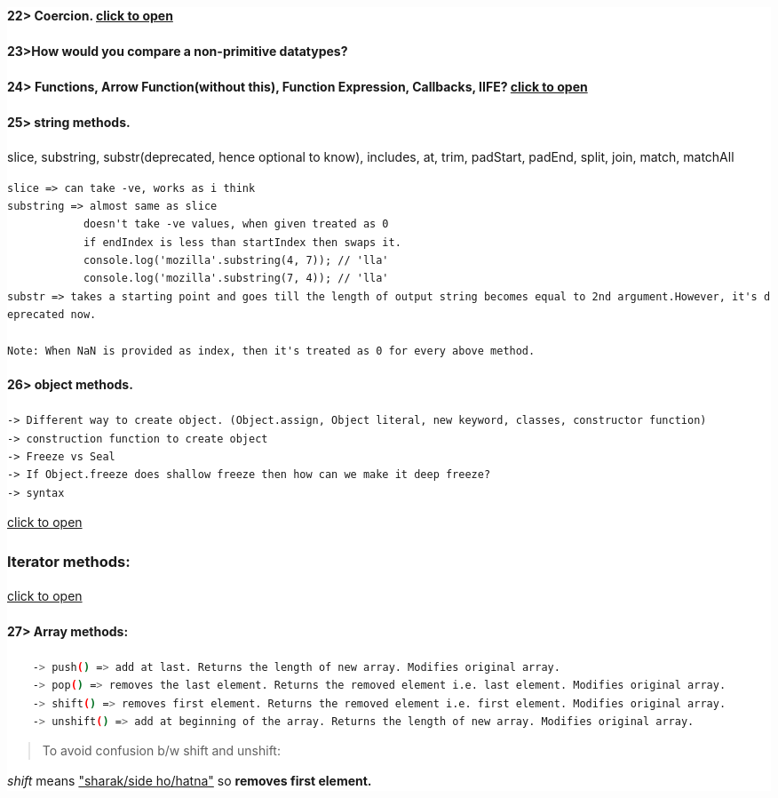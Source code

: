 #### 22> Coercion. [click to open](src/Tutorials/Coercion.js)

#### 23>How would you compare a non-primitive datatypes?

#### 24> Functions, Arrow Function(without this), Function Expression, Callbacks, IIFE? [click to open](src/Tutorials/Functions.js)

#### 25> string methods.

slice, substring, substr(deprecated, hence optional to know), includes, at, trim, padStart, padEnd, split, join, match, matchAll

    slice => can take -ve, works as i think
    substring => almost same as slice
                doesn't take -ve values, when given treated as 0
                if endIndex is less than startIndex then swaps it.
                console.log('mozilla'.substring(4, 7)); // 'lla'
                console.log('mozilla'.substring(7, 4)); // 'lla'
    substr => takes a starting point and goes till the length of output string becomes equal to 2nd argument.However, it's deprecated now.

    Note: When NaN is provided as index, then it's treated as 0 for every above method.

#### 26> object methods.

    -> Different way to create object. (Object.assign, Object literal, new keyword, classes, constructor function)
    -> construction function to create object
    -> Freeze vs Seal
    -> If Object.freeze does shallow freeze then how can we make it deep freeze?
    -> syntax

[click to open](src/Tutorials/Object.js)

### Iterator methods:

[click to open](src/Tutorials/Iterators.js)

#### 27> Array methods:

```sh
    -> push() => add at last. Returns the length of new array. Modifies original array.
    -> pop() => removes the last element. Returns the removed element i.e. last element. Modifies original array.
    -> shift() => removes first element. Returns the removed element i.e. first element. Modifies original array.
    -> unshift() => add at beginning of the array. Returns the length of new array. Modifies original array.
```

> To avoid confusion b/w shift and unshift:

_shift_ means <u>"sharak/side ho/hatna"</u> so **removes first element.**

